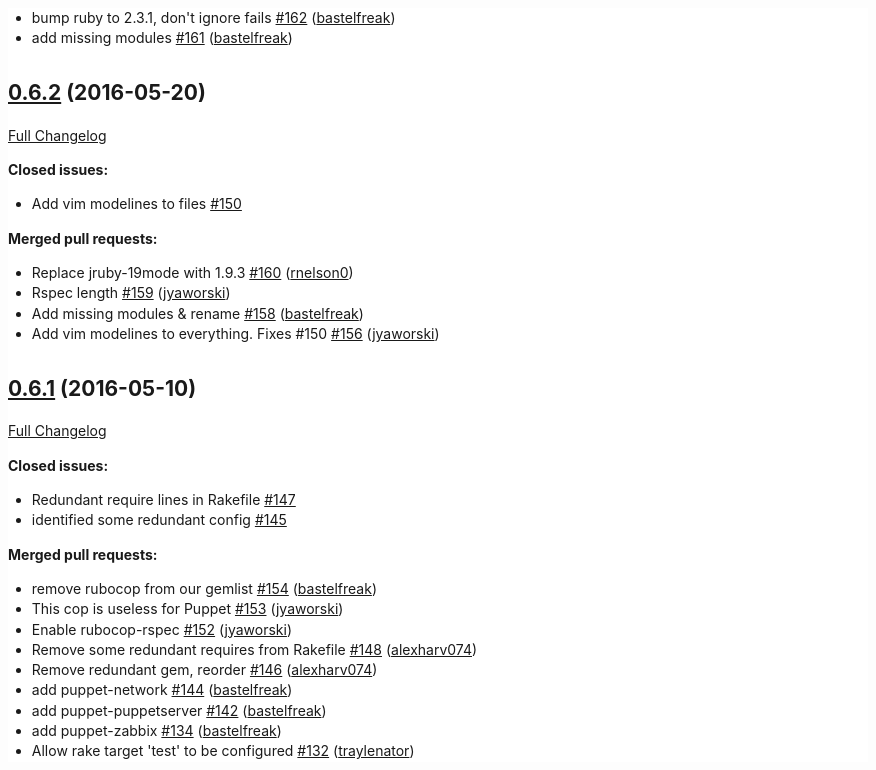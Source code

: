 - bump ruby to 2.3.1, don't ignore fails [\#162](https://github.com/voxpupuli/modulesync_config/pull/162) ([bastelfreak](https://github.com/bastelfreak))
- add missing modules [\#161](https://github.com/voxpupuli/modulesync_config/pull/161) ([bastelfreak](https://github.com/bastelfreak))

## [0.6.2](https://github.com/voxpupuli/modulesync_config/tree/0.6.2) (2016-05-20)

[Full Changelog](https://github.com/voxpupuli/modulesync_config/compare/0.6.1...0.6.2)

**Closed issues:**

- Add vim modelines to files [\#150](https://github.com/voxpupuli/modulesync_config/issues/150)

**Merged pull requests:**

- Replace jruby-19mode with 1.9.3 [\#160](https://github.com/voxpupuli/modulesync_config/pull/160) ([rnelson0](https://github.com/rnelson0))
- Rspec length [\#159](https://github.com/voxpupuli/modulesync_config/pull/159) ([jyaworski](https://github.com/jyaworski))
- Add missing modules & rename [\#158](https://github.com/voxpupuli/modulesync_config/pull/158) ([bastelfreak](https://github.com/bastelfreak))
- Add vim modelines to everything. Fixes \#150 [\#156](https://github.com/voxpupuli/modulesync_config/pull/156) ([jyaworski](https://github.com/jyaworski))

## [0.6.1](https://github.com/voxpupuli/modulesync_config/tree/0.6.1) (2016-05-10)

[Full Changelog](https://github.com/voxpupuli/modulesync_config/compare/0.6.0...0.6.1)

**Closed issues:**

- Redundant require lines in Rakefile [\#147](https://github.com/voxpupuli/modulesync_config/issues/147)
- identified some redundant config [\#145](https://github.com/voxpupuli/modulesync_config/issues/145)

**Merged pull requests:**

- remove rubocop from our gemlist [\#154](https://github.com/voxpupuli/modulesync_config/pull/154) ([bastelfreak](https://github.com/bastelfreak))
- This cop is useless for Puppet [\#153](https://github.com/voxpupuli/modulesync_config/pull/153) ([jyaworski](https://github.com/jyaworski))
- Enable rubocop-rspec [\#152](https://github.com/voxpupuli/modulesync_config/pull/152) ([jyaworski](https://github.com/jyaworski))
- Remove some redundant requires from Rakefile [\#148](https://github.com/voxpupuli/modulesync_config/pull/148) ([alexharv074](https://github.com/alexharv074))
- Remove redundant gem, reorder [\#146](https://github.com/voxpupuli/modulesync_config/pull/146) ([alexharv074](https://github.com/alexharv074))
- add puppet-network [\#144](https://github.com/voxpupuli/modulesync_config/pull/144) ([bastelfreak](https://github.com/bastelfreak))
- add puppet-puppetserver [\#142](https://github.com/voxpupuli/modulesync_config/pull/142) ([bastelfreak](https://github.com/bastelfreak))
- add puppet-zabbix [\#134](https://github.com/voxpupuli/modulesync_config/pull/134) ([bastelfreak](https://github.com/bastelfreak))
- Allow rake target 'test' to be configured [\#132](https://github.com/voxpupuli/modulesync_config/pull/132) ([traylenator](https://github.com/traylenator))
